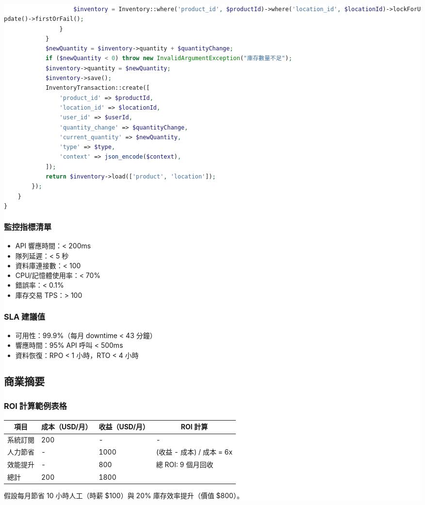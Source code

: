 ```php
                    $inventory = Inventory::where('product_id', $productId)->where('location_id', $locationId)->lockForUpdate()->firstOrFail();
                }
            }
            $newQuantity = $inventory->quantity + $quantityChange;
            if ($newQuantity < 0) throw new InvalidArgumentException("庫存數量不足");
            $inventory->quantity = $newQuantity;
            $inventory->save();
            InventoryTransaction::create([
                'product_id' => $productId,
                'location_id' => $locationId,
                'user_id' => $userId,
                'quantity_change' => $quantityChange,
                'current_quantity' => $newQuantity,
                'type' => $type,
                'context' => json_encode($context),
            ]);
            return $inventory->load(['product', 'location']);
        });
    }
}
```

### 監控指標清單
- API 響應時間：< 200ms
- 隊列延遲：< 5 秒
- 資料庫連接數：< 100
- CPU/記憶體使用率：< 70%
- 錯誤率：< 0.1%
- 庫存交易 TPS：> 100

### SLA 建議值
- 可用性：99.9%（每月 downtime < 43 分鐘）
- 響應時間：95% API 呼叫 < 500ms
- 資料恢復：RPO < 1 小時，RTO < 4 小時

## 商業摘要

### ROI 計算範例表格
| 項目             | 成本（USD/月） | 收益（USD/月） | ROI 計算                  |
|------------------|----------------|----------------|---------------------------|
| 系統訂閱         | 200           | -              | -                         |
| 人力節省         | -             | 1000           | (收益 - 成本) / 成本 = 6x |
| 效能提升         | -             | 800            | 總 ROI: 9 個月回收        |
| 總計             | 200           | 1800           |                           |

假設每月節省 10 小時人工（時薪 $100）與 20% 庫存效率提升（價值 $800）。
